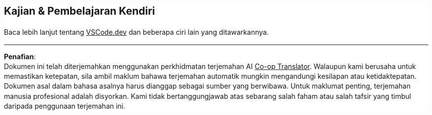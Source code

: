 ## Kajian & Pembelajaran Kendiri

Baca lebih lanjut tentang [VSCode.dev](https://code.visualstudio.com/docs/editor/vscode-web?WT.mc_id=academic-0000-alfredodeza) dan beberapa ciri lain yang ditawarkannya.

---

**Penafian**:  
Dokumen ini telah diterjemahkan menggunakan perkhidmatan terjemahan AI [Co-op Translator](https://github.com/Azure/co-op-translator). Walaupun kami berusaha untuk memastikan ketepatan, sila ambil maklum bahawa terjemahan automatik mungkin mengandungi kesilapan atau ketidaktepatan. Dokumen asal dalam bahasa asalnya harus dianggap sebagai sumber yang berwibawa. Untuk maklumat penting, terjemahan manusia profesional adalah disyorkan. Kami tidak bertanggungjawab atas sebarang salah faham atau salah tafsir yang timbul daripada penggunaan terjemahan ini.